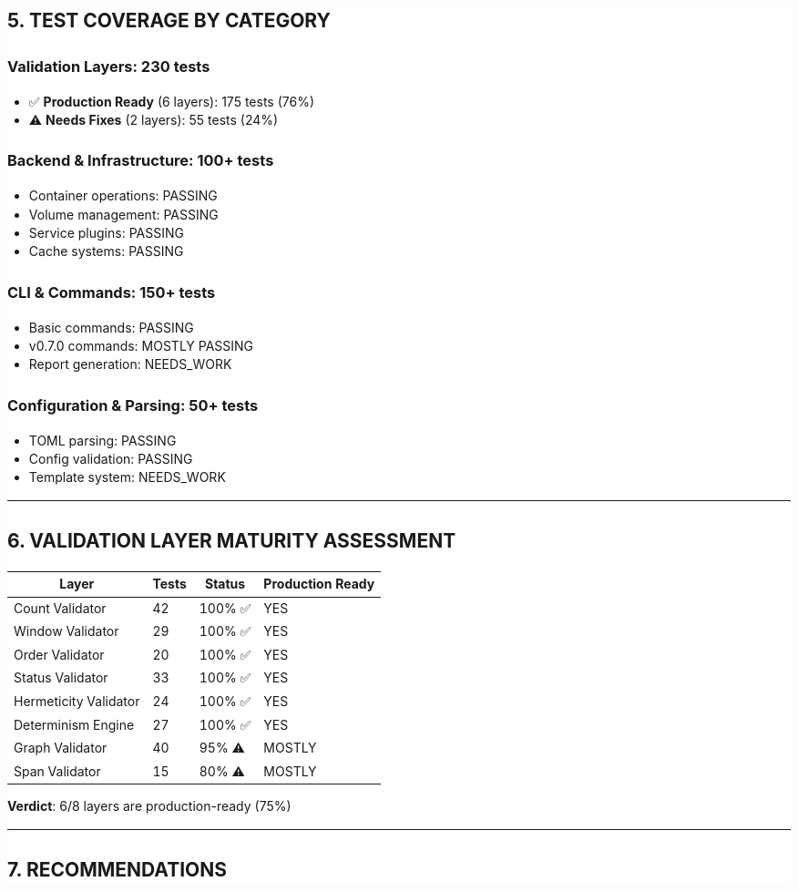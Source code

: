 
## 5. TEST COVERAGE BY CATEGORY

### Validation Layers: 230 tests
- ✅ **Production Ready** (6 layers): 175 tests (76%)
- ⚠️  **Needs Fixes** (2 layers): 55 tests (24%)

### Backend & Infrastructure: 100+ tests
- Container operations: PASSING
- Volume management: PASSING
- Service plugins: PASSING
- Cache systems: PASSING

### CLI & Commands: 150+ tests
- Basic commands: PASSING
- v0.7.0 commands: MOSTLY PASSING
- Report generation: NEEDS_WORK

### Configuration & Parsing: 50+ tests
- TOML parsing: PASSING
- Config validation: PASSING
- Template system: NEEDS_WORK

---

## 6. VALIDATION LAYER MATURITY ASSESSMENT

| Layer | Tests | Status | Production Ready |
|-------|-------|--------|------------------|
| Count Validator | 42 | 100% ✅ | YES |
| Window Validator | 29 | 100% ✅ | YES |
| Order Validator | 20 | 100% ✅ | YES |
| Status Validator | 33 | 100% ✅ | YES |
| Hermeticity Validator | 24 | 100% ✅ | YES |
| Determinism Engine | 27 | 100% ✅ | YES |
| Graph Validator | 40 | 95% ⚠️ | MOSTLY |
| Span Validator | 15 | 80% ⚠️ | MOSTLY |

**Verdict**: 6/8 layers are production-ready (75%)

---

## 7. RECOMMENDATIONS
